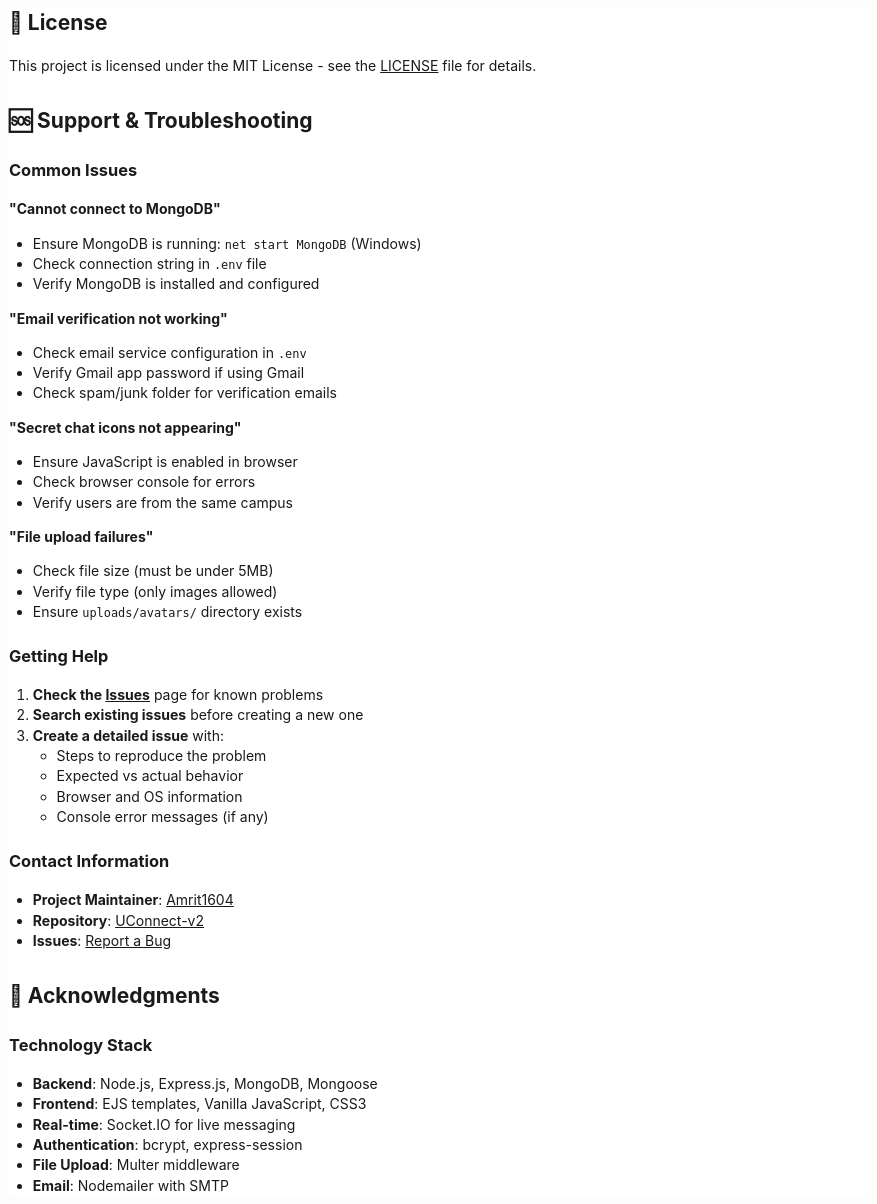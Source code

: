 ## 📝 License

This project is licensed under the MIT License - see the [LICENSE](LICENSE) file for details.

## 🆘 Support & Troubleshooting

### Common Issues

**"Cannot connect to MongoDB"**
- Ensure MongoDB is running: `net start MongoDB` (Windows)
- Check connection string in `.env` file
- Verify MongoDB is installed and configured

**"Email verification not working"**
- Check email service configuration in `.env`
- Verify Gmail app password if using Gmail
- Check spam/junk folder for verification emails

**"Secret chat icons not appearing"**
- Ensure JavaScript is enabled in browser
- Check browser console for errors
- Verify users are from the same campus

**"File upload failures"**
- Check file size (must be under 5MB)
- Verify file type (only images allowed)
- Ensure `uploads/avatars/` directory exists

### Getting Help

1. **Check the [Issues](../../issues)** page for known problems
2. **Search existing issues** before creating a new one
3. **Create a detailed issue** with:
   - Steps to reproduce the problem
   - Expected vs actual behavior
   - Browser and OS information
   - Console error messages (if any)

### Contact Information
- **Project Maintainer**: [Amrit1604](https://github.com/Amrit1604)
- **Repository**: [UConnect-v2](https://github.com/Amrit1604/UConnect-v2)
- **Issues**: [Report a Bug](../../issues/new)

## 🙏 Acknowledgments

### Technology Stack
- **Backend**: Node.js, Express.js, MongoDB, Mongoose
- **Frontend**: EJS templates, Vanilla JavaScript, CSS3
- **Real-time**: Socket.IO for live messaging
- **Authentication**: bcrypt, express-session
- **File Upload**: Multer middleware
- **Email**: Nodemailer with SMTP
